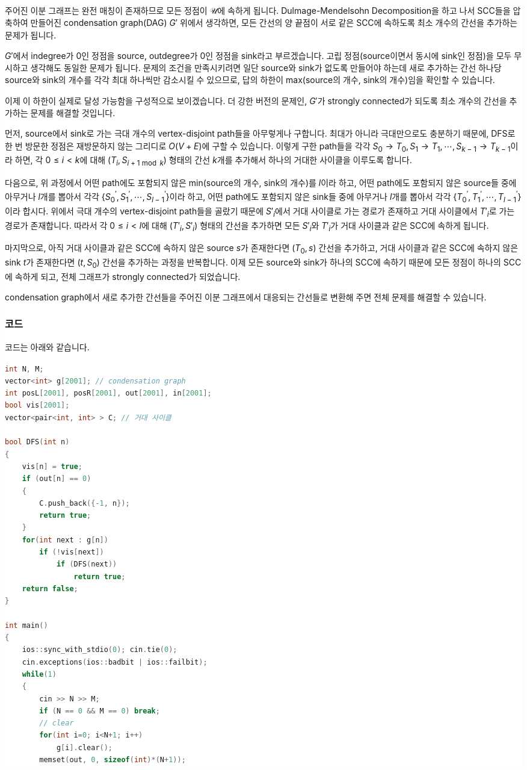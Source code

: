 주어진 이분 그래프는 완전 매칭이 존재하므로 모든 정점이 $\mathcal{U}$에 속하게 됩니다. Dulmage-Mendelsohn Decomposition을 하고 나서 SCC들을 압축하여 만들어진 condensation graph(DAG) $G'$ 위에서 생각하면, 모든 간선의 양 끝점이 서로 같은 SCC에 속하도록 최소 개수의 간선을 추가하는 문제가 됩니다.

$G'$에서 indegree가 0인 정점을 source, outdegree가 0인 정점을 sink라고 부르겠습니다. 고립 정점(source이면서 동시에 sink인 정점)을 모두 무시하고 생각해도 동일한 문제가 됩니다. 문제의 조건을 만족시키려면 일단 source와 sink가 없도록 만들어야 하는데 새로 추가하는 간선 하나당 source와 sink의 개수를 각각 최대 하나씩만 감소시킬 수 있으므로, 답의 하한이 max(source의 개수, sink의 개수)임을 확인할 수 있습니다.

이제 이 하한이 실제로 달성 가능함을 구성적으로 보이겠습니다. 더 강한 버전의 문제인, $G'$가 strongly connected가 되도록 최소 개수의 간선을 추가하는 문제를 해결할 것입니다.

먼저, source에서 sink로 가는 극대 개수의 vertex-disjoint path들을 아무렇게나 구합니다. 최대가 아니라 극대만으로도 충분하기 때문에, DFS로 한 번 방문한 정점은 재방문하지 않는 그리디로 $O(V+E)$에 구할 수 있습니다. 이렇게 구한 path들을 각각 $S_0 \rightarrow T_0, S_1 \rightarrow T_1, \cdots, S_{k-1} \rightarrow T_{k-1}$이라 하면, 각 $0 \leq i < k$에 대해 $(T_i, S_{i+1 \bmod k})$ 형태의 간선 $k$개를 추가해서 하나의 거대한 사이클을 이루도록 합니다.

다음으로, 위 과정에서 어떤 path에도 포함되지 않은 min(source의 개수, sink의 개수)를 $l$이라 하고, 어떤 path에도 포함되지 않은 source들 중에 아무거나 $l$개를 뽑아서 각각 $\lbrace S^{\prime}_0, S^{\prime}_1, \cdots, S^{\prime}_{l-1} \rbrace$이라 하고, 어떤 path에도 포함되지 않은 sink들 중에 아무거나 $l$개를 뽑아서 각각 $\lbrace T^{\prime}_0, T^{\prime}_1, \cdots, T^{\prime}_{l-1} \rbrace$이라 합시다. 위에서 극대 개수의 vertex-disjoint path들을 골랐기 때문에 $S'_{i}$에서 거대 사이클로 가는 경로가 존재하고 거대 사이클에서 $T'_{i}$로 가는 경로가 존재합니다. 따라서 각 $0 \leq i < l$에 대해 $(T'_i, S'_i)$ 형태의 간선을 추가하면 모든 $S'_{i}$와 $T'_{i}$가 거대 사이클과 같은 SCC에 속하게 됩니다.

마지막으로, 아직 거대 사이클과 같은 SCC에 속하지 않은 source $s$가 존재한다면 $(T_0, s)$ 간선을 추가하고, 거대 사이클과 같은 SCC에 속하지 않은 sink $t$가 존재한다면 $(t, S_0)$ 간선을 추가하는 과정을 반복합니다. 이제 모든 source와 sink가 하나의 SCC에 속하기 때문에 모든 정점이 하나의 SCC에 속하게 되고, 전체 그래프가 strongly connected가 되었습니다.

condensation graph에서 새로 추가한 간선들을 주어진 이분 그래프에서 대응되는 간선들로 변환해 주면 전체 문제를 해결할 수 있습니다.

### 코드

코드는 아래와 같습니다.

```cpp
int N, M;
vector<int> g[2001]; // condensation graph
int posL[2001], posR[2001], out[2001], in[2001];
bool vis[2001];
vector<pair<int, int> > C; // 거대 사이클

bool DFS(int n)
{
	vis[n] = true;
	if (out[n] == 0)
	{
		C.push_back({-1, n});
		return true;
	}
	for(int next : g[n])
		if (!vis[next])
			if (DFS(next))
				return true;
	return false;
}

int main()
{
	ios::sync_with_stdio(0); cin.tie(0);
	cin.exceptions(ios::badbit | ios::failbit);
	while(1)
	{
		cin >> N >> M;
		if (N == 0 && M == 0) break;
		// clear
		for(int i=0; i<N+1; i++)
			g[i].clear();
		memset(out, 0, sizeof(int)*(N+1));
```